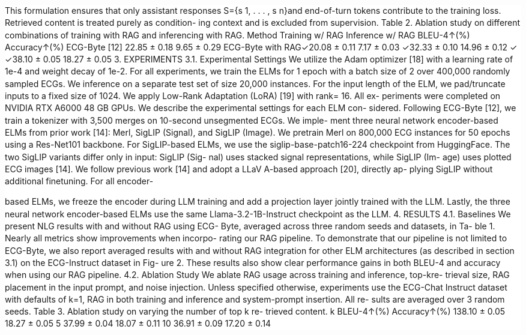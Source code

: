 This formulation ensures that only assistant responses
S={s 1, . . . , s n}and end-of-turn tokens contribute to the
training loss. Retrieved content is treated purely as condition-
ing context and is excluded from supervision.
Table 2. Ablation study on different combinations of training
with RAG and inferencing with RAG.
Method Training w/ RAG Inference w/ RAG BLEU-4↑(%) Accuracy↑(%)
ECG-Byte [12] 22.85 ± 0.18 9.65 ± 0.29
ECG-Byte with RAG✓20.08 ± 0.11 7.17 ± 0.03
✓32.33 ± 0.10 14.96 ± 0.12
✓ ✓38.10 ± 0.05 18.27 ± 0.05
3. EXPERIMENTS
3.1. Experimental Settings
We utilize the Adam optimizer [18] with a learning rate of
1e-4 and weight decay of 1e-2. For all experiments, we train
the ELMs for 1 epoch with a batch size of 2 over 400,000
randomly sampled ECGs. We inference on a separate test set
of size 20,000 instances. For the input length of the ELM,
we pad/truncate inputs to a fixed size of 1024. We apply
Low-Rank Adaptation (LoRA) [19] with rank= 16. All ex-
periments were completed on NVIDIA RTX A6000 48 GB
GPUs.
We describe the experimental settings for each ELM con-
sidered. Following ECG-Byte [12], we train a tokenizer with
3,500 merges on 10-second unsegmented ECGs. We imple-
ment three neural network encoder-based ELMs from prior
work [14]: Merl, SigLIP (Signal), and SigLIP (Image). We
pretrain Merl on 800,000 ECG instances for 50 epochs using
a Res-Net101 backbone. For SigLIP-based ELMs, we use
the siglip-base-patch16-224 checkpoint from HuggingFace.
The two SigLIP variants differ only in input: SigLIP (Sig-
nal) uses stacked signal representations, while SigLIP (Im-
age) uses plotted ECG images [14]. We follow previous work
[14] and adopt a LLaV A-based approach [20], directly ap-
plying SigLIP without additional finetuning. For all encoder-

based ELMs, we freeze the encoder during LLM training and
add a projection layer jointly trained with the LLM. Lastly,
the three neural network encoder-based ELMs use the same
Llama-3.2-1B-Instruct checkpoint as the LLM.
4. RESULTS
4.1. Baselines
We present NLG results with and without RAG using ECG-
Byte, averaged across three random seeds and datasets, in Ta-
ble 1. Nearly all metrics show improvements when incorpo-
rating our RAG pipeline. To demonstrate that our pipeline is
not limited to ECG-Byte, we also report averaged results with
and without RAG integration for other ELM architectures (as
described in section 3.1) on the ECG-Instruct dataset in Fig-
ure 2. These results also show clear performance gains in both
BLEU-4 and accuracy when using our RAG pipeline.
4.2. Ablation Study
We ablate RAG usage across training and inference, top-kre-
trieval size, RAG placement in the input prompt, and noise
injection. Unless specified otherwise, experiments use the
ECG-Chat Instruct dataset with defaults of k=1, RAG in both
training and inference and system-prompt insertion. All re-
sults are averaged over 3 random seeds.
Table 3. Ablation study on varying the number of top k re-
trieved content.
k BLEU-4↑(%) Accuracy↑(%)
138.10 ± 0.05 18.27 ± 0.05
5 37.99 ± 0.04 18.07 ± 0.11
10 36.91 ± 0.09 17.20 ± 0.14